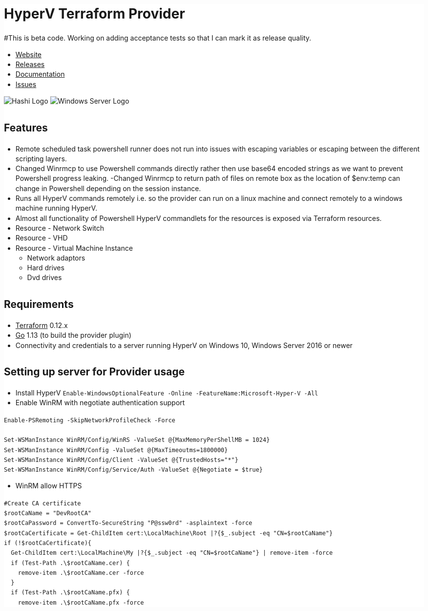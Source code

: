 HyperV Terraform Provider
=========================

#This is beta code. Working on adding acceptance tests so that I can mark it as release quality.

- [Website](https://github.com/taliesins/terraform-provider-hyperv)
- [Releases](https://github.com/taliesins/terraform-provider-hyperv/releases)
- [Documentation](https://github.com/taliesins/terraform-provider-hyperv/tree/master/website/docs)
- [Issues](https://github.com/taliesins/terraform-provider-hyperv/issues)

![Hashi Logo](https://cdn.rawgit.com/taliesins/terraform-provider-hyperv/master/website/logo-hashicorp.svg "Hashi Logo")
![Windows Server Logo](https://cdn.rawgit.com/taliesins/terraform-provider-hyperv/master/website/windows-server-2016-logo.svg "Windows Server Logo")

Features
------------
- Remote scheduled task powershell runner does not run into issues with escaping variables or escaping between the different scripting layers.
- Changed Winrmcp to use Powershell commands directly rather then use base64 encoded strings as we want to prevent Powershell progress leaking.
-Changed Winrmcp to return path of files on remote box as the location of $env:temp can change in Powershell depending on the session instance.
- Runs all HyperV commands remotely i.e. so the provider can run on a linux machine and connect remotely to a windows machine running HyperV.
- Almost all functionality of Powershell HyperV commandlets for the resources is exposed via Terraform resources.
- Resource - Network Switch
- Resource - VHD
- Resource - Virtual Machine Instance
  - Network adaptors
  - Hard drives
  - Dvd drives

Requirements
------------

-	[Terraform](https://www.terraform.io/downloads.html) 0.12.x
-	[Go](https://golang.org/doc/install) 1.13 (to build the provider plugin)
-   Connectivity and credentials to a server running HyperV on Windows 10, Windows Server 2016 or newer

Setting up server for Provider usage
------------------------------------

- Install HyperV `Enable-WindowsOptionalFeature -Online -FeatureName:Microsoft-Hyper-V -All`
- Enable WinRM with negotiate authentication support
```
Enable-PSRemoting -SkipNetworkProfileCheck -Force

Set-WSManInstance WinRM/Config/WinRS -ValueSet @{MaxMemoryPerShellMB = 1024}
Set-WSManInstance WinRM/Config -ValueSet @{MaxTimeoutms=1800000}
Set-WSManInstance WinRM/Config/Client -ValueSet @{TrustedHosts="*"}
Set-WSManInstance WinRM/Config/Service/Auth -ValueSet @{Negotiate = $true}
```
- WinRM allow HTTPS
```
#Create CA certificate
$rootCaName = "DevRootCA"
$rootCaPassword = ConvertTo-SecureString "P@ssw0rd" -asplaintext -force 
$rootCaCertificate = Get-ChildItem cert:\LocalMachine\Root |?{$_.subject -eq "CN=$rootCaName"}
if (!$rootCaCertificate){
  Get-ChildItem cert:\LocalMachine\My |?{$_.subject -eq "CN=$rootCaName"} | remove-item -force
  if (Test-Path .\$rootCaName.cer) {
    remove-item .\$rootCaName.cer -force
  }
  if (Test-Path .\$rootCaName.pfx) {
    remove-item .\$rootCaName.pfx -force
```